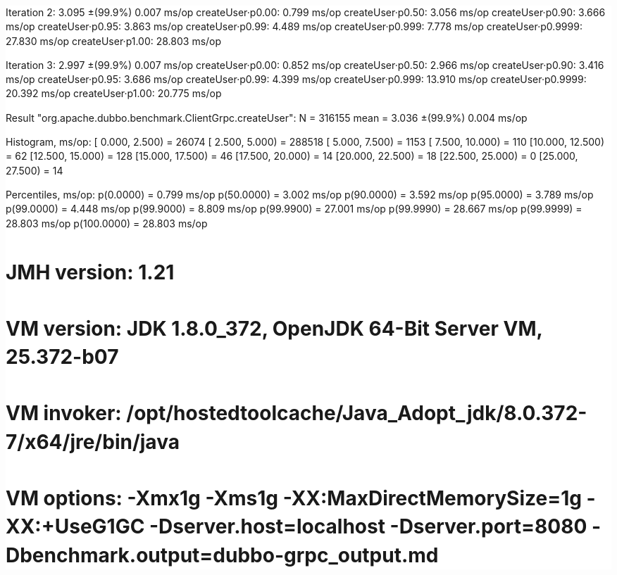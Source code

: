 Iteration   2: 3.095 ±(99.9%) 0.007 ms/op
                 createUser·p0.00:   0.799 ms/op
                 createUser·p0.50:   3.056 ms/op
                 createUser·p0.90:   3.666 ms/op
                 createUser·p0.95:   3.863 ms/op
                 createUser·p0.99:   4.489 ms/op
                 createUser·p0.999:  7.778 ms/op
                 createUser·p0.9999: 27.830 ms/op
                 createUser·p1.00:   28.803 ms/op

Iteration   3: 2.997 ±(99.9%) 0.007 ms/op
                 createUser·p0.00:   0.852 ms/op
                 createUser·p0.50:   2.966 ms/op
                 createUser·p0.90:   3.416 ms/op
                 createUser·p0.95:   3.686 ms/op
                 createUser·p0.99:   4.399 ms/op
                 createUser·p0.999:  13.910 ms/op
                 createUser·p0.9999: 20.392 ms/op
                 createUser·p1.00:   20.775 ms/op



Result "org.apache.dubbo.benchmark.ClientGrpc.createUser":
  N = 316155
  mean =      3.036 ±(99.9%) 0.004 ms/op

  Histogram, ms/op:
    [ 0.000,  2.500) = 26074 
    [ 2.500,  5.000) = 288518 
    [ 5.000,  7.500) = 1153 
    [ 7.500, 10.000) = 110 
    [10.000, 12.500) = 62 
    [12.500, 15.000) = 128 
    [15.000, 17.500) = 46 
    [17.500, 20.000) = 14 
    [20.000, 22.500) = 18 
    [22.500, 25.000) = 0 
    [25.000, 27.500) = 14 

  Percentiles, ms/op:
      p(0.0000) =      0.799 ms/op
     p(50.0000) =      3.002 ms/op
     p(90.0000) =      3.592 ms/op
     p(95.0000) =      3.789 ms/op
     p(99.0000) =      4.448 ms/op
     p(99.9000) =      8.809 ms/op
     p(99.9900) =     27.001 ms/op
     p(99.9990) =     28.667 ms/op
     p(99.9999) =     28.803 ms/op
    p(100.0000) =     28.803 ms/op


# JMH version: 1.21
# VM version: JDK 1.8.0_372, OpenJDK 64-Bit Server VM, 25.372-b07
# VM invoker: /opt/hostedtoolcache/Java_Adopt_jdk/8.0.372-7/x64/jre/bin/java
# VM options: -Xmx1g -Xms1g -XX:MaxDirectMemorySize=1g -XX:+UseG1GC -Dserver.host=localhost -Dserver.port=8080 -Dbenchmark.output=dubbo-grpc_output.md